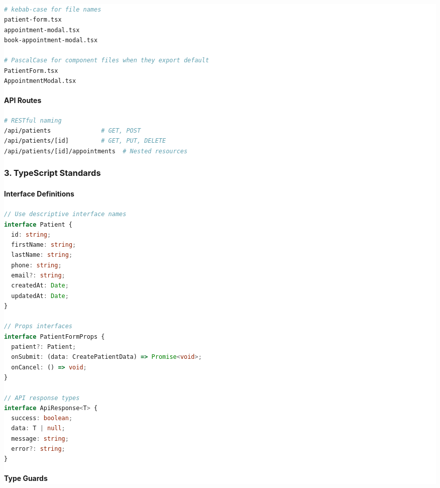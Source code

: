 ```bash
# kebab-case for file names
patient-form.tsx
appointment-modal.tsx
book-appointment-modal.tsx

# PascalCase for component files when they export default
PatientForm.tsx
AppointmentModal.tsx
```

#### API Routes

```bash
# RESTful naming
/api/patients              # GET, POST
/api/patients/[id]         # GET, PUT, DELETE
/api/patients/[id]/appointments  # Nested resources
```

### 3. TypeScript Standards

#### Interface Definitions

```typescript
// Use descriptive interface names
interface Patient {
  id: string;
  firstName: string;
  lastName: string;
  phone: string;
  email?: string;
  createdAt: Date;
  updatedAt: Date;
}

// Props interfaces
interface PatientFormProps {
  patient?: Patient;
  onSubmit: (data: CreatePatientData) => Promise<void>;
  onCancel: () => void;
}

// API response types
interface ApiResponse<T> {
  success: boolean;
  data: T | null;
  message: string;
  error?: string;
}
```

#### Type Guards

